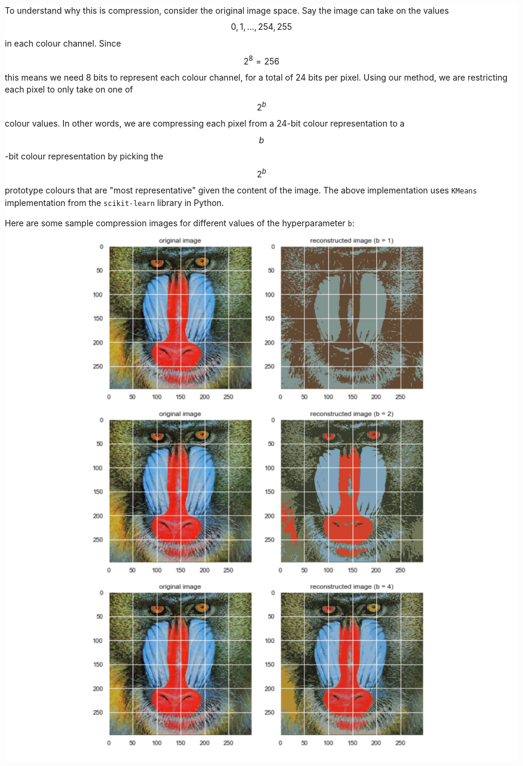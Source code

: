 To understand why this is compression, consider the original image space. Say the image can take on the values $$0,1,\ldots,254,255$$ in each colour channel. Since $$2^8=256$$ this means we need 8 bits to represent each colour channel, for a total of 24 bits per pixel. Using our method, we are restricting each pixel to only take on one of $$2^b$$ colour values. In other words, we are compressing each pixel from a 24-bit colour representation to a $$b$$-bit colour representation by picking the $$2^b$$ prototype colours that are "most representative" given the content of the image. The above implementation uses `KMeans` implementation from the `scikit-learn` library in Python.

Here are some sample compression images for different values of the hyperparameter `b`:

<center><img src = "https://github.com/adityashrm21/adityashrm21.github.io/blob/master/_posts/imgs/ic/km_mand.png?raw=True" width = "600"></center>
<br>

